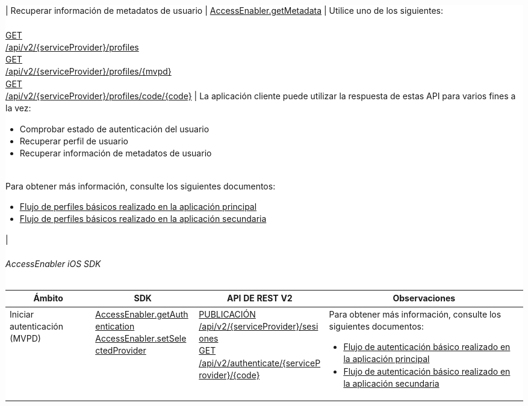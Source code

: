 | Recuperar información de metadatos de usuario | [AccessEnabler.getMetadata](/help/authentication/integration-guide-programmers/legacy/sdks/javascript-sdk/javascript-sdk-api-reference.md#getMeta) | Utilice uno de los siguientes: <br/><br/> [GET <br/> /api/v2/{serviceProvider}/profiles](/help/authentication/integration-guide-programmers/rest-apis/rest-api-v2/apis/profiles-apis/rest-api-v2-profiles-apis-retrieve-profiles.md) <br/> [GET <br/> /api/v2/{serviceProvider}/profiles/{mvpd}](/help/authentication/integration-guide-programmers/rest-apis/rest-api-v2/apis/profiles-apis/rest-api-v2-profiles-apis-retrieve-profile-for-specific-mvpd.md) <br/> [GET <br/> /api/v2/{serviceProvider}/profiles/code/{code}](/help/authentication/integration-guide-programmers/rest-apis/rest-api-v2/apis/profiles-apis/rest-api-v2-profiles-apis-retrieve-profile-for-specific-code.md) | La aplicación cliente puede utilizar la respuesta de estas API para varios fines a la vez: <br/> <ul><li>Comprobar estado de autenticación del usuario</li><li>Recuperar perfil de usuario</li><li>Recuperar información de metadatos de usuario</li></ul> <br/> Para obtener más información, consulte los siguientes documentos: <br/> <ul><li>[Flujo de perfiles básicos realizado en la aplicación principal](/help/authentication/integration-guide-programmers/rest-apis/rest-api-v2/flows/basic-access-flows/rest-api-v2-basic-profiles-primary-application-flow.md)</li><li>[Flujo de perfiles básicos realizado en la aplicación secundaria](/help/authentication/integration-guide-programmers/rest-apis/rest-api-v2/flows/basic-access-flows/rest-api-v2-basic-profiles-secondary-application-flow.md)</li></ul> |

###### AccessEnabler iOS SDK

| Ámbito | SDK | API DE REST V2 | Observaciones |
|------------------------------------|---------------------------------------------------------------------------------------------------------------------------------------------------------------------------------------------------------------------------------------------------------------------------------------------------------------------|----------------------------------------------------------------------------------------------------------------------------------------------------------------------------------------------------------------------------------------------------------------------------------------------------------------------------------------------------------------------------------------------------------------------------------------------------------------------------------------------------------------------------------------------------------------------------------------------------------------------------------------------------------------------------------------|--------------------------------------------------------------------------------------------------------------------------------------------------------------------------------------------------------------------------------------------------------------------------------------------------------------------------------------------------------------------------------------------------------------------------------------------------------------------------------------------------------------------------------------------------------------------------------------------------------------------------------------------------------------------------------------------------------------------------------------------------------------------|
| Iniciar autenticación (MVPD) | [AccessEnabler.getAuthentication](/help/authentication/integration-guide-programmers/legacy/sdks/ios-tvos-sdk/iostvos-sdk-api-reference.md#getAuthN) <br/> [AccessEnabler.setSelectedProvider](/help/authentication/integration-guide-programmers/legacy/sdks/ios-tvos-sdk/iostvos-sdk-api-reference.md#setSelProv) | [PUBLICACIÓN <br/> /api/v2/{serviceProvider}/sesiones](/help/authentication/integration-guide-programmers/rest-apis/rest-api-v2/apis/sessions-apis/rest-api-v2-sessions-apis-create-authentication-session.md) <br/> [GET <br/> /api/v2/authenticate/{serviceProvider}/{code}](/help/authentication/integration-guide-programmers/rest-apis/rest-api-v2/apis/sessions-apis/rest-api-v2-sessions-apis-perform-authentication-in-user-agent.md) | Para obtener más información, consulte los siguientes documentos: <br/> <ul><li>[Flujo de autenticación básico realizado en la aplicación principal](/help/authentication/integration-guide-programmers/rest-apis/rest-api-v2/flows/basic-access-flows/rest-api-v2-basic-authentication-primary-application-flow.md)</li><li>[Flujo de autenticación básico realizado en la aplicación secundaria](/help/authentication/integration-guide-programmers/rest-apis/rest-api-v2/flows/basic-access-flows/rest-api-v2-basic-authentication-secondary-application-flow.md)</li></ul> |